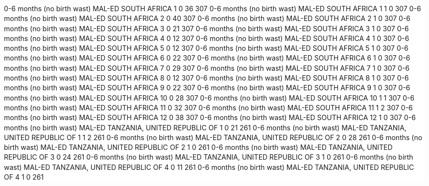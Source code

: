 0-6 months (no birth wast)    MAL-ED           SOUTH AFRICA                   1                   0       36     307
0-6 months (no birth wast)    MAL-ED           SOUTH AFRICA                   1                   1        0     307
0-6 months (no birth wast)    MAL-ED           SOUTH AFRICA                   2                   0       40     307
0-6 months (no birth wast)    MAL-ED           SOUTH AFRICA                   2                   1        0     307
0-6 months (no birth wast)    MAL-ED           SOUTH AFRICA                   3                   0       21     307
0-6 months (no birth wast)    MAL-ED           SOUTH AFRICA                   3                   1        0     307
0-6 months (no birth wast)    MAL-ED           SOUTH AFRICA                   4                   0       12     307
0-6 months (no birth wast)    MAL-ED           SOUTH AFRICA                   4                   1        0     307
0-6 months (no birth wast)    MAL-ED           SOUTH AFRICA                   5                   0       12     307
0-6 months (no birth wast)    MAL-ED           SOUTH AFRICA                   5                   1        0     307
0-6 months (no birth wast)    MAL-ED           SOUTH AFRICA                   6                   0       22     307
0-6 months (no birth wast)    MAL-ED           SOUTH AFRICA                   6                   1        0     307
0-6 months (no birth wast)    MAL-ED           SOUTH AFRICA                   7                   0       29     307
0-6 months (no birth wast)    MAL-ED           SOUTH AFRICA                   7                   1        0     307
0-6 months (no birth wast)    MAL-ED           SOUTH AFRICA                   8                   0       12     307
0-6 months (no birth wast)    MAL-ED           SOUTH AFRICA                   8                   1        0     307
0-6 months (no birth wast)    MAL-ED           SOUTH AFRICA                   9                   0       22     307
0-6 months (no birth wast)    MAL-ED           SOUTH AFRICA                   9                   1        0     307
0-6 months (no birth wast)    MAL-ED           SOUTH AFRICA                   10                  0       28     307
0-6 months (no birth wast)    MAL-ED           SOUTH AFRICA                   10                  1        1     307
0-6 months (no birth wast)    MAL-ED           SOUTH AFRICA                   11                  0       32     307
0-6 months (no birth wast)    MAL-ED           SOUTH AFRICA                   11                  1        2     307
0-6 months (no birth wast)    MAL-ED           SOUTH AFRICA                   12                  0       38     307
0-6 months (no birth wast)    MAL-ED           SOUTH AFRICA                   12                  1        0     307
0-6 months (no birth wast)    MAL-ED           TANZANIA, UNITED REPUBLIC OF   1                   0       21     261
0-6 months (no birth wast)    MAL-ED           TANZANIA, UNITED REPUBLIC OF   1                   1        2     261
0-6 months (no birth wast)    MAL-ED           TANZANIA, UNITED REPUBLIC OF   2                   0       28     261
0-6 months (no birth wast)    MAL-ED           TANZANIA, UNITED REPUBLIC OF   2                   1        0     261
0-6 months (no birth wast)    MAL-ED           TANZANIA, UNITED REPUBLIC OF   3                   0       24     261
0-6 months (no birth wast)    MAL-ED           TANZANIA, UNITED REPUBLIC OF   3                   1        0     261
0-6 months (no birth wast)    MAL-ED           TANZANIA, UNITED REPUBLIC OF   4                   0       11     261
0-6 months (no birth wast)    MAL-ED           TANZANIA, UNITED REPUBLIC OF   4                   1        0     261